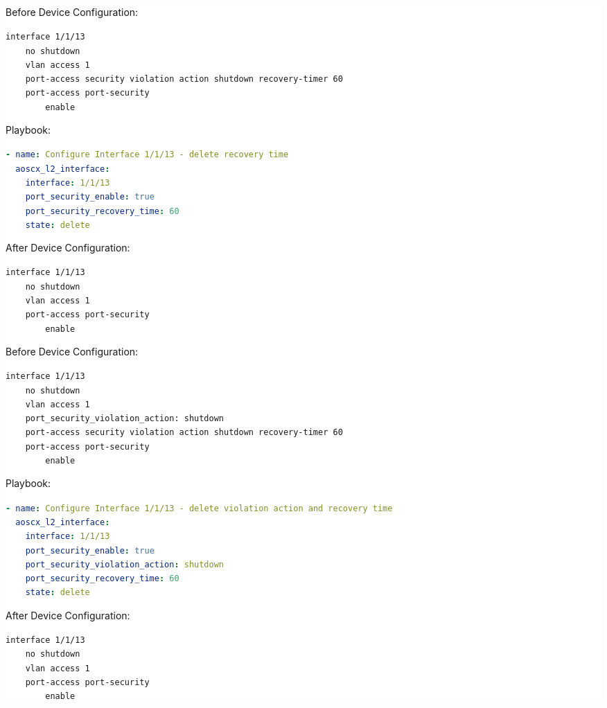 Before Device Configuration:
```
interface 1/1/13
    no shutdown
    vlan access 1
    port-access security violation action shutdown recovery-timer 60
    port-access port-security
        enable
```

Playbook:
```YAML
- name: Configure Interface 1/1/13 - delete recovery time
  aoscx_l2_interface:
    interface: 1/1/13
    port_security_enable: true
    port_security_recovery_time: 60
    state: delete
```

After Device Configuration:
```
interface 1/1/13
    no shutdown
    vlan access 1
    port-access port-security
        enable
```

Before Device Configuration:
```
interface 1/1/13
    no shutdown
    vlan access 1
    port_security_violation_action: shutdown
    port-access security violation action shutdown recovery-timer 60
    port-access port-security
        enable
```

Playbook:
```YAML
- name: Configure Interface 1/1/13 - delete violation action and recovery time
  aoscx_l2_interface:
    interface: 1/1/13
    port_security_enable: true
    port_security_violation_action: shutdown
    port_security_recovery_time: 60
    state: delete
```

After Device Configuration:
```
interface 1/1/13
    no shutdown
    vlan access 1
    port-access port-security
        enable
```
